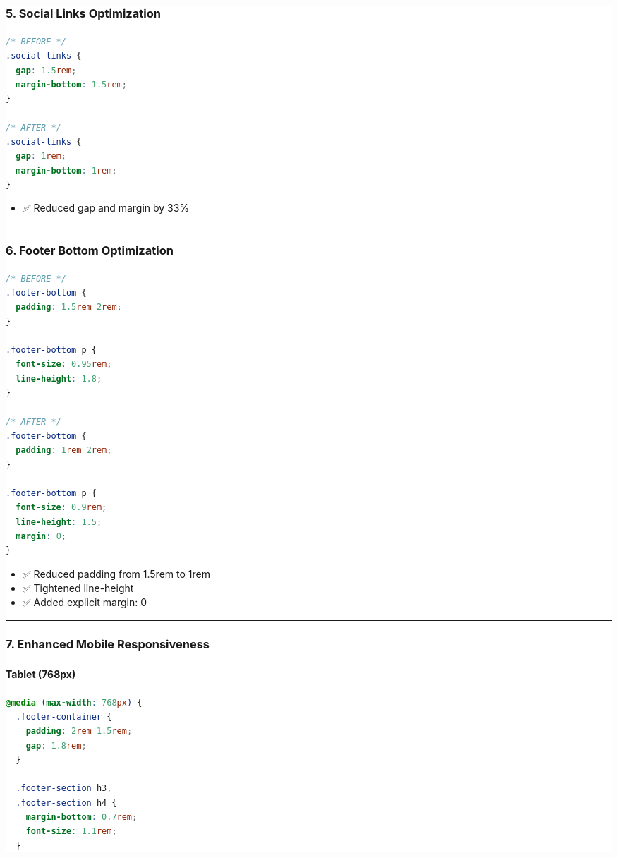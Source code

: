 
### 5. **Social Links Optimization**
```css
/* BEFORE */
.social-links {
  gap: 1.5rem;
  margin-bottom: 1.5rem;
}

/* AFTER */
.social-links {
  gap: 1rem;
  margin-bottom: 1rem;
}
```
- ✅ Reduced gap and margin by 33%

---

### 6. **Footer Bottom Optimization**
```css
/* BEFORE */
.footer-bottom {
  padding: 1.5rem 2rem;
}

.footer-bottom p {
  font-size: 0.95rem;
  line-height: 1.8;
}

/* AFTER */
.footer-bottom {
  padding: 1rem 2rem;
}

.footer-bottom p {
  font-size: 0.9rem;
  line-height: 1.5;
  margin: 0;
}
```
- ✅ Reduced padding from 1.5rem to 1rem
- ✅ Tightened line-height
- ✅ Added explicit margin: 0

---

### 7. **Enhanced Mobile Responsiveness**

#### Tablet (768px)
```css
@media (max-width: 768px) {
  .footer-container {
    padding: 2rem 1.5rem;
    gap: 1.8rem;
  }

  .footer-section h3,
  .footer-section h4 {
    margin-bottom: 0.7rem;
    font-size: 1.1rem;
  }

```